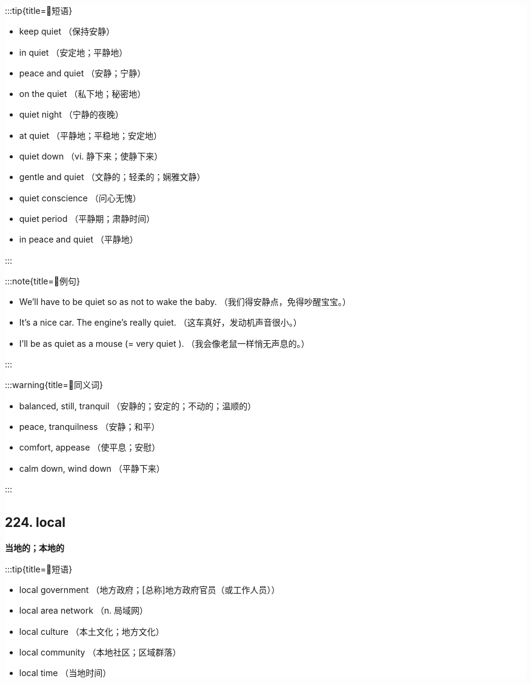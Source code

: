 :::tip{title=🤩短语}

- keep quiet （保持安静）

- in quiet （安定地；平静地）

- peace and quiet （安静；宁静）

- on the quiet （私下地；秘密地）

- quiet night （宁静的夜晚）

- at quiet （平静地；平稳地；安定地）

- quiet down （vi. 静下来；使静下来）

- gentle and quiet （文静的；轻柔的；娴雅文静）

- quiet conscience （问心无愧）

- quiet period （平静期；肃静时间）

- in peace and quiet （平静地）

:::

:::note{title=🎤例句}

- We’ll have to be quiet so as not to wake the baby. （我们得安静点，免得吵醒宝宝。）

- It’s a nice car. The engine’s really quiet. （这车真好，发动机声音很小。）

- I’ll be as quiet as a mouse (= very quiet ). （我会像老鼠一样悄无声息的。）

:::

:::warning{title=🤔同义词}

- balanced, still, tranquil （安静的；安定的；不动的；温顺的）

- peace, tranquilness （安静；和平）

- comfort, appease （使平息；安慰）

- calm down, wind down （平静下来）

:::


## 224. local

**当地的；本地的**

:::tip{title=🤩短语}

- local government （地方政府；[总称]地方政府官员（或工作人员））

- local area network （n. 局域网）

- local culture （本土文化；地方文化）

- local community （本地社区；区域群落）

- local time （当地时间）
